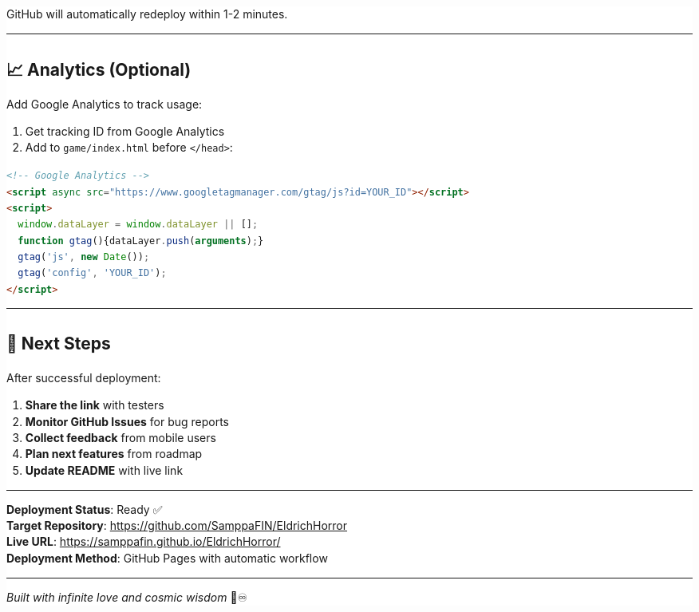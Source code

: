 GitHub will automatically redeploy within 1-2 minutes.

---

## 📈 Analytics (Optional)

Add Google Analytics to track usage:

1. Get tracking ID from Google Analytics
2. Add to `game/index.html` before `</head>`:
```html
<!-- Google Analytics -->
<script async src="https://www.googletagmanager.com/gtag/js?id=YOUR_ID"></script>
<script>
  window.dataLayer = window.dataLayer || [];
  function gtag(){dataLayer.push(arguments);}
  gtag('js', new Date());
  gtag('config', 'YOUR_ID');
</script>
```

---

## 🌟 Next Steps

After successful deployment:

1. **Share the link** with testers
2. **Monitor GitHub Issues** for bug reports
3. **Collect feedback** from mobile users
4. **Plan next features** from roadmap
5. **Update README** with live link

---

**Deployment Status**: Ready ✅  
**Target Repository**: https://github.com/SamppaFIN/EldrichHorror  
**Live URL**: https://samppafin.github.io/EldrichHorror/  
**Deployment Method**: GitHub Pages with automatic workflow

---

*Built with infinite love and cosmic wisdom* 🌸♾️

